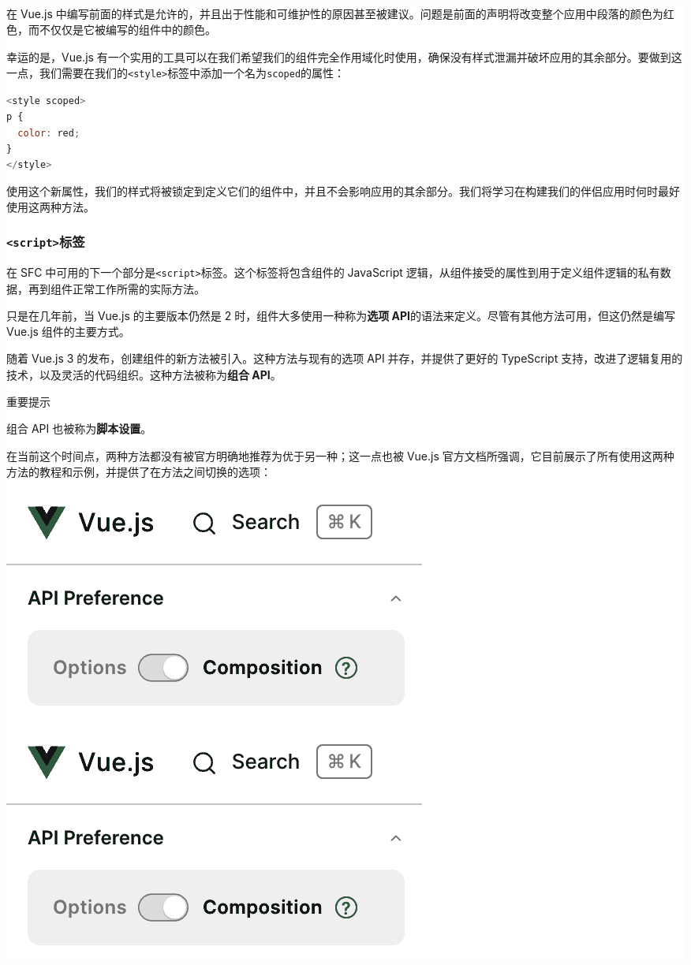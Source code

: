 在 Vue.js 中编写前面的样式是允许的，并且出于性能和可维护性的原因甚至被建议。问题是前面的声明将改变整个应用中段落的颜色为红色，而不仅仅是它被编写的组件中的颜色。

幸运的是，Vue.js 有一个实用的工具可以在我们希望我们的组件完全作用域化时使用，确保没有样式泄漏并破坏应用的其余部分。要做到这一点，我们需要在我们的`<style>`标签中添加一个名为`scoped`的属性：

```js
<style scoped>
p {
  color: red;
}
</style>
```

使用这个新属性，我们的样式将被锁定到定义它们的组件中，并且不会影响应用的其余部分。我们将学习在构建我们的伴侣应用时何时最好使用这两种方法。

### `<script>`标签

在 SFC 中可用的下一个部分是`<script>`标签。这个标签将包含组件的 JavaScript 逻辑，从组件接受的属性到用于定义组件逻辑的私有数据，再到组件正常工作所需的实际方法。

只是在几年前，当 Vue.js 的主要版本仍然是 2 时，组件大多使用一种称为**选项 API**的语法来定义。尽管有其他方法可用，但这仍然是编写 Vue.js 组件的主要方式。

随着 Vue.js 3 的发布，创建组件的新方法被引入。这种方法与现有的选项 API 并存，并提供了更好的 TypeScript 支持，改进了逻辑复用的技术，以及灵活的代码组织。这种方法被称为**组合 API**。

重要提示

组合 API 也被称为**脚本设置**。

在当前这个时间点，两种方法都没有被官方明确地推荐为优于另一种；这一点也被 Vue.js 官方文档所强调，它目前展示了所有使用这两种方法的教程和示例，并提供了在方法之间切换的选项：

![图 2.4：Vue.js 官方文档中的 API 偏好切换](img/B21130_02_04.jpg)

![图 2.4：Vue.js 官方文档中的 API 偏好切换](img/B21130_02_04.jpg)
